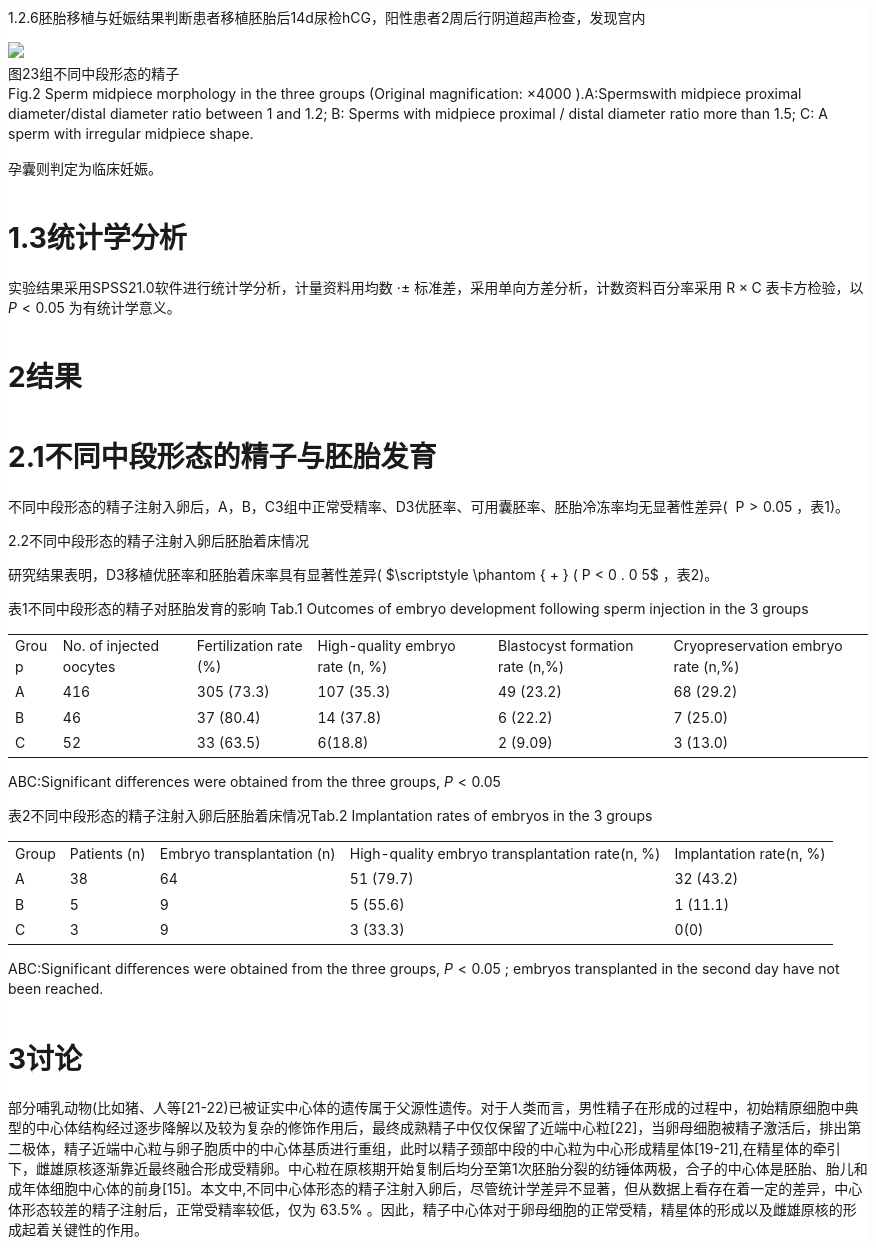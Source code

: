 1.2.6胚胎移植与妊娠结果判断患者移植胚胎后14d尿检hCG，阳性患者2周后行阴道超声检查，发现宫内

![](images/ad9ec75762011e180eff71e0a9435f5dbd065ce20168c813231752e31bb8654e.jpg)  
图23组不同中段形态的精子  
Fig.2 Sperm midpiece morphology in the three groups (Original magnification: $\times 4 0 0 0$ ).A:Spermswith midpiece proximal diameter/distal diameter ratio between 1 and 1.2; B: Sperms with midpiece proximal / distal diameter ratio more than 1.5; C: A sperm with irregular midpiece shape.

孕囊则判定为临床妊娠。

# 1.3统计学分析

实验结果采用SPSS21.0软件进行统计学分析，计量资料用均数 $\cdot \pm$ 标准差，采用单向方差分析，计数资料百分率采用 $\scriptstyle \mathrm { R } \times \mathrm { C }$ 表卡方检验，以 $P { < } 0 . 0 5$ 为有统计学意义。

# 2结果

# 2.1不同中段形态的精子与胚胎发育

不同中段形态的精子注射入卵后，A，B，C3组中正常受精率、D3优胚率、可用囊胚率、胚胎冷冻率均无显著性差异( $\mathrm { \ P { > } 0 . 0 5 }$ ，表1)。

2.2不同中段形态的精子注射入卵后胚胎着床情况

研究结果表明，D3移植优胚率和胚胎着床率具有显著性差异( $\scriptstyle \phantom { + } ( P < 0 . 0 5$ ，表2)。

表1不同中段形态的精子对胚胎发育的影响 Tab.1 Outcomes of embryo development following sperm injection in the 3 groups   

<html><body><table><tr><td>Group</td><td>No. of injected oocytes</td><td>Fertilization rate (%)</td><td>High-quality embryo rate (n, %)</td><td>Blastocyst formation rate (n,%)</td><td>Cryopreservation embryo rate (n,%)</td></tr><tr><td>A</td><td>416</td><td>305 (73.3)</td><td>107 (35.3)</td><td>49 (23.2)</td><td>68 (29.2)</td></tr><tr><td>B</td><td>46</td><td>37 (80.4)</td><td>14 (37.8)</td><td>6 (22.2)</td><td>7 (25.0)</td></tr><tr><td>C</td><td>52</td><td>33 (63.5)</td><td>6(18.8)</td><td>2 (9.09)</td><td>3 (13.0)</td></tr></table></body></html>

ABC:Significant differences were obtained from the three groups, $P { < } 0 . 0 5$

表2不同中段形态的精子注射入卵后胚胎着床情况Tab.2 Implantation rates of embryos in the 3 groups  

<html><body><table><tr><td>Group</td><td>Patients (n)</td><td>Embryo transplantation (n)</td><td>High-quality embryo transplantation rate(n, %)</td><td>Implantation rate(n, %)</td></tr><tr><td>A</td><td>38</td><td>64</td><td>51 (79.7)</td><td>32 (43.2)</td></tr><tr><td>B</td><td>5</td><td>9</td><td>5 (55.6)</td><td>1 (11.1)</td></tr><tr><td>C</td><td>3</td><td>9</td><td>3 (33.3)</td><td>0(0)</td></tr></table></body></html>

ABC:Significant differences were obtained from the three groups, $P { < } 0 . 0 5$ ; embryos transplanted in the second day have not been reached.

# 3讨论

部分哺乳动物(比如猪、人等[21-22)已被证实中心体的遗传属于父源性遗传。对于人类而言，男性精子在形成的过程中，初始精原细胞中典型的中心体结构经过逐步降解以及较为复杂的修饰作用后，最终成熟精子中仅仅保留了近端中心粒[22]，当卵母细胞被精子激活后，排出第二极体，精子近端中心粒与卵子胞质中的中心体基质进行重组，此时以精子颈部中段的中心粒为中心形成精星体[19-21],在精星体的牵引下，雌雄原核逐渐靠近最终融合形成受精卵。中心粒在原核期开始复制后均分至第1次胚胎分裂的纺锤体两极，合子的中心体是胚胎、胎儿和成年体细胞中心体的前身[15]。本文中,不同中心体形态的精子注射入卵后，尽管统计学差异不显著，但从数据上看存在着一定的差异，中心体形态较差的精子注射后，正常受精率较低，仅为 $6 3 . 5 \%$ 。因此，精子中心体对于卵母细胞的正常受精，精星体的形成以及雌雄原核的形成起着关键性的作用。
